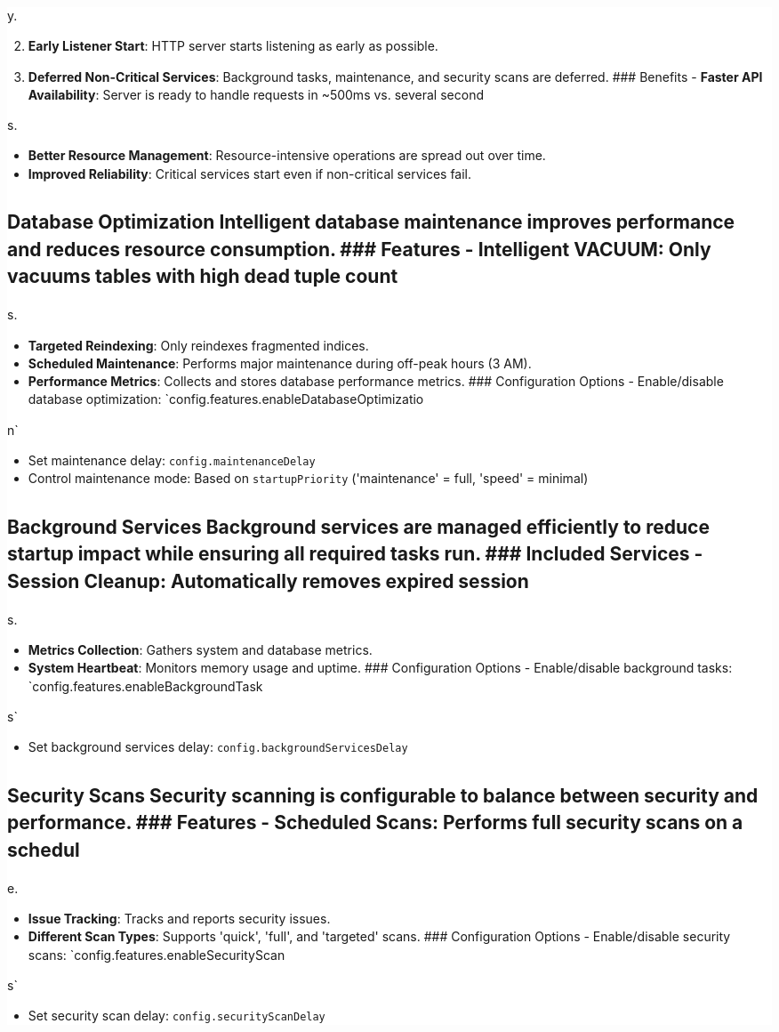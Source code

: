 y.

2. **Early Listener Start**: HTTP server starts listening as early as possible.

3. **Deferred Non-Critical Services**: Background tasks, maintenance, and security scans are deferred. ### Benefits - **Faster API Availability**: Server is ready to handle requests in ~500ms vs. several second

s.

- **Better Resource Management**: Resource-intensive operations are spread out over time.
- **Improved Reliability**: Critical services start even if non-critical services fail.

## Database Optimization Intelligent database maintenance improves performance and reduces resource consumption. ### Features - **Intelligent VACUUM**: Only vacuums tables with high dead tuple count

s.

- **Targeted Reindexing**: Only reindexes fragmented indices.
- **Scheduled Maintenance**: Performs major maintenance during off-peak hours (3 AM).
- **Performance Metrics**: Collects and stores database performance metrics. ### Configuration Options - Enable/disable database optimization: `config.features.enableDatabaseOptimizatio

n`
- Set maintenance delay: `config.maintenanceDelay`
- Control maintenance mode: Based on `startupPriority` ('maintenance' = full, 'speed' = minimal)

## Background Services Background services are managed efficiently to reduce startup impact while ensuring all required tasks run. ### Included Services - **Session Cleanup**: Automatically removes expired session

s.

- **Metrics Collection**: Gathers system and database metrics.
- **System Heartbeat**: Monitors memory usage and uptime. ### Configuration Options - Enable/disable background tasks: `config.features.enableBackgroundTask

s`
- Set background services delay: `config.backgroundServicesDelay`

## Security Scans Security scanning is configurable to balance between security and performance. ### Features - **Scheduled Scans**: Performs full security scans on a schedul

e.

- **Issue Tracking**: Tracks and reports security issues.
- **Different Scan Types**: Supports 'quick', 'full', and 'targeted' scans. ### Configuration Options - Enable/disable security scans: `config.features.enableSecurityScan

s`
- Set security scan delay: `config.securityScanDelay`

